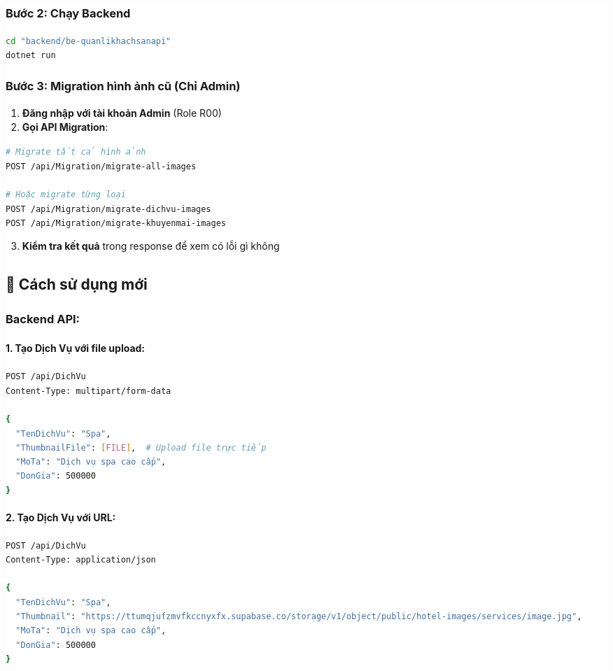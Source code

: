 ### Bước 2: Chạy Backend
```bash
cd "backend/be-quanlikhachsanapi"
dotnet run
```

### Bước 3: Migration hình ảnh cũ (Chỉ Admin)
1. **Đăng nhập với tài khoản Admin** (Role R00)
2. **Gọi API Migration**:

```bash
# Migrate tất cả hình ảnh
POST /api/Migration/migrate-all-images

# Hoặc migrate từng loại
POST /api/Migration/migrate-dichvu-images
POST /api/Migration/migrate-khuyenmai-images
```

3. **Kiểm tra kết quả** trong response để xem có lỗi gì không

## 📝 Cách sử dụng mới

### Backend API:

#### 1. Tạo Dịch Vụ với file upload:
```bash
POST /api/DichVu
Content-Type: multipart/form-data

{
  "TenDichVu": "Spa",
  "ThumbnailFile": [FILE],  # Upload file trực tiếp
  "MoTa": "Dịch vụ spa cao cấp",
  "DonGia": 500000
}
```

#### 2. Tạo Dịch Vụ với URL:
```bash
POST /api/DichVu
Content-Type: application/json

{
  "TenDichVu": "Spa",
  "Thumbnail": "https://ttumqjufzmvfkccnyxfx.supabase.co/storage/v1/object/public/hotel-images/services/image.jpg",
  "MoTa": "Dịch vụ spa cao cấp", 
  "DonGia": 500000
}
```
